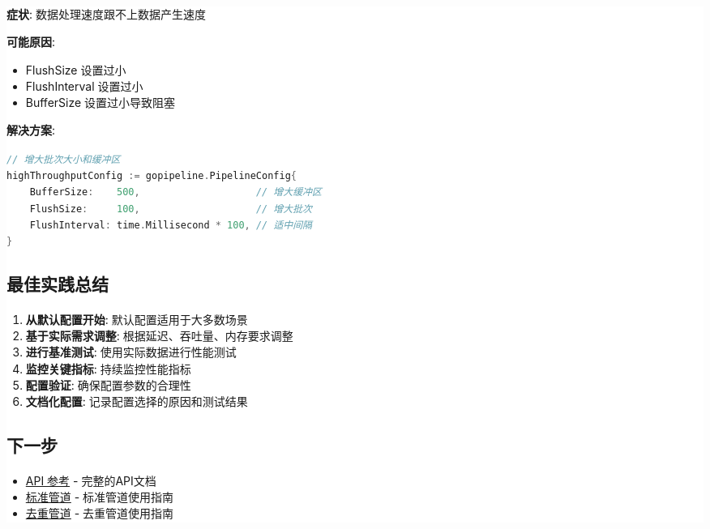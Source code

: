 **症状**: 数据处理速度跟不上数据产生速度

**可能原因**:
- FlushSize 设置过小
- FlushInterval 设置过小
- BufferSize 设置过小导致阻塞

**解决方案**:
```go
// 增大批次大小和缓冲区
highThroughputConfig := gopipeline.PipelineConfig{
    BufferSize:    500,                    // 增大缓冲区
    FlushSize:     100,                    // 增大批次
    FlushInterval: time.Millisecond * 100, // 适中间隔
}
```

## 最佳实践总结

1. **从默认配置开始**: 默认配置适用于大多数场景
2. **基于实际需求调整**: 根据延迟、吞吐量、内存要求调整
3. **进行基准测试**: 使用实际数据进行性能测试
4. **监控关键指标**: 持续监控性能指标
5. **配置验证**: 确保配置参数的合理性
6. **文档化配置**: 记录配置选择的原因和测试结果

## 下一步

- [API 参考](./api-reference) - 完整的API文档
- [标准管道](./standard-pipeline) - 标准管道使用指南
- [去重管道](./deduplication-pipeline) - 去重管道使用指南